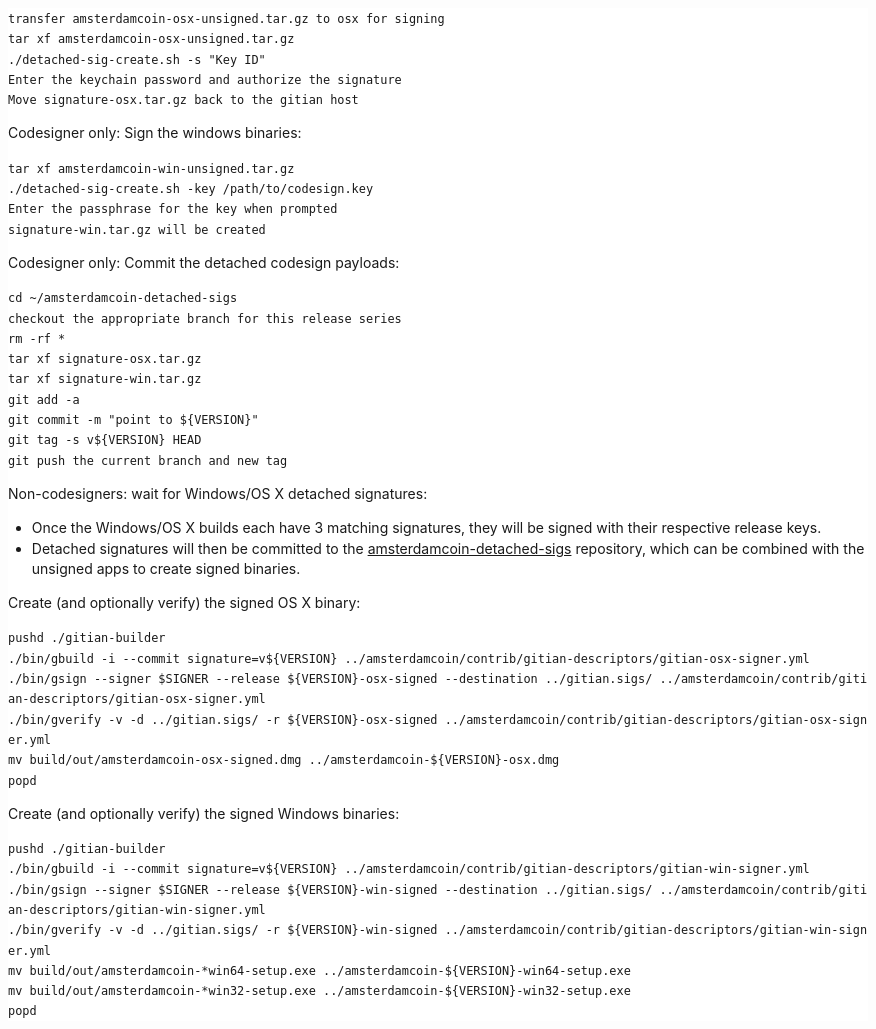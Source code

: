     transfer amsterdamcoin-osx-unsigned.tar.gz to osx for signing
    tar xf amsterdamcoin-osx-unsigned.tar.gz
    ./detached-sig-create.sh -s "Key ID"
    Enter the keychain password and authorize the signature
    Move signature-osx.tar.gz back to the gitian host

Codesigner only: Sign the windows binaries:

    tar xf amsterdamcoin-win-unsigned.tar.gz
    ./detached-sig-create.sh -key /path/to/codesign.key
    Enter the passphrase for the key when prompted
    signature-win.tar.gz will be created

Codesigner only: Commit the detached codesign payloads:

    cd ~/amsterdamcoin-detached-sigs
    checkout the appropriate branch for this release series
    rm -rf *
    tar xf signature-osx.tar.gz
    tar xf signature-win.tar.gz
    git add -a
    git commit -m "point to ${VERSION}"
    git tag -s v${VERSION} HEAD
    git push the current branch and new tag

Non-codesigners: wait for Windows/OS X detached signatures:

- Once the Windows/OS X builds each have 3 matching signatures, they will be signed with their respective release keys.
- Detached signatures will then be committed to the [amsterdamcoin-detached-sigs](https://github.com/Vsync-Project/amsterdamcoin-detached-sigs) repository, which can be combined with the unsigned apps to create signed binaries.

Create (and optionally verify) the signed OS X binary:

    pushd ./gitian-builder
    ./bin/gbuild -i --commit signature=v${VERSION} ../amsterdamcoin/contrib/gitian-descriptors/gitian-osx-signer.yml
    ./bin/gsign --signer $SIGNER --release ${VERSION}-osx-signed --destination ../gitian.sigs/ ../amsterdamcoin/contrib/gitian-descriptors/gitian-osx-signer.yml
    ./bin/gverify -v -d ../gitian.sigs/ -r ${VERSION}-osx-signed ../amsterdamcoin/contrib/gitian-descriptors/gitian-osx-signer.yml
    mv build/out/amsterdamcoin-osx-signed.dmg ../amsterdamcoin-${VERSION}-osx.dmg
    popd

Create (and optionally verify) the signed Windows binaries:

    pushd ./gitian-builder
    ./bin/gbuild -i --commit signature=v${VERSION} ../amsterdamcoin/contrib/gitian-descriptors/gitian-win-signer.yml
    ./bin/gsign --signer $SIGNER --release ${VERSION}-win-signed --destination ../gitian.sigs/ ../amsterdamcoin/contrib/gitian-descriptors/gitian-win-signer.yml
    ./bin/gverify -v -d ../gitian.sigs/ -r ${VERSION}-win-signed ../amsterdamcoin/contrib/gitian-descriptors/gitian-win-signer.yml
    mv build/out/amsterdamcoin-*win64-setup.exe ../amsterdamcoin-${VERSION}-win64-setup.exe
    mv build/out/amsterdamcoin-*win32-setup.exe ../amsterdamcoin-${VERSION}-win32-setup.exe
    popd
